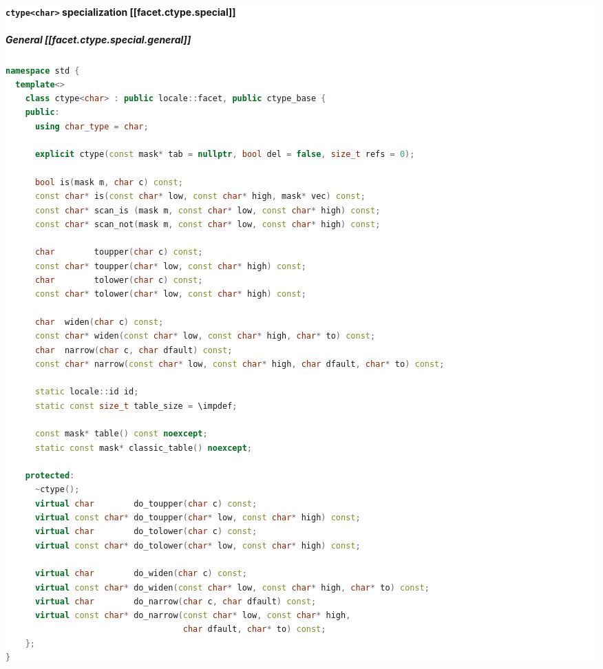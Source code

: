 #### `ctype<char>` specialization <a id="facet.ctype.special">[[facet.ctype.special]]</a>

##### General <a id="facet.ctype.special.general">[[facet.ctype.special.general]]</a>

``` cpp
namespace std {
  template<>
    class ctype<char> : public locale::facet, public ctype_base {
    public:
      using char_type = char;

      explicit ctype(const mask* tab = nullptr, bool del = false, size_t refs = 0);

      bool is(mask m, char c) const;
      const char* is(const char* low, const char* high, mask* vec) const;
      const char* scan_is (mask m, const char* low, const char* high) const;
      const char* scan_not(mask m, const char* low, const char* high) const;

      char        toupper(char c) const;
      const char* toupper(char* low, const char* high) const;
      char        tolower(char c) const;
      const char* tolower(char* low, const char* high) const;

      char  widen(char c) const;
      const char* widen(const char* low, const char* high, char* to) const;
      char  narrow(char c, char dfault) const;
      const char* narrow(const char* low, const char* high, char dfault, char* to) const;

      static locale::id id;
      static const size_t table_size = \impdef;

      const mask* table() const noexcept;
      static const mask* classic_table() noexcept;

    protected:
      ~ctype();
      virtual char        do_toupper(char c) const;
      virtual const char* do_toupper(char* low, const char* high) const;
      virtual char        do_tolower(char c) const;
      virtual const char* do_tolower(char* low, const char* high) const;

      virtual char        do_widen(char c) const;
      virtual const char* do_widen(const char* low, const char* high, char* to) const;
      virtual char        do_narrow(char c, char dfault) const;
      virtual const char* do_narrow(const char* low, const char* high,
                                    char dfault, char* to) const;
    };
}
```

